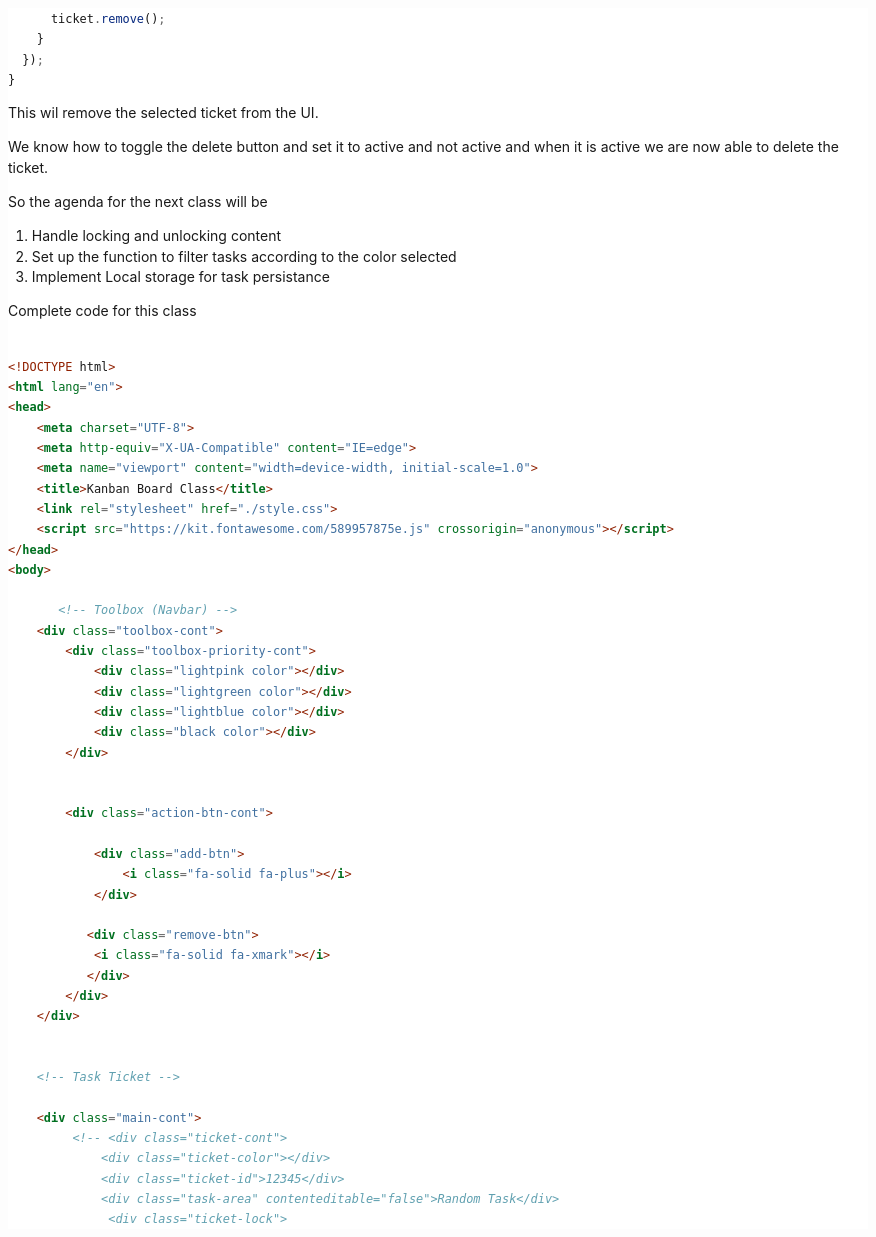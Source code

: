 ```javascript 
      ticket.remove();
    }
  });
}
```

This wil remove the selected ticket from the UI.



We know how to toggle the delete button and set it to active and not active and when it is active we are now able to delete the ticket.

So the agenda for the next class will be


1. Handle locking and unlocking content 
2. Set up the function to filter tasks according to the color selected
3. Implement Local storage for task persistance

Complete code for this class


```html

<!DOCTYPE html>
<html lang="en">
<head>
    <meta charset="UTF-8">
    <meta http-equiv="X-UA-Compatible" content="IE=edge">
    <meta name="viewport" content="width=device-width, initial-scale=1.0">
    <title>Kanban Board Class</title>
    <link rel="stylesheet" href="./style.css">
    <script src="https://kit.fontawesome.com/589957875e.js" crossorigin="anonymous"></script>
</head>
<body>
    
       <!-- Toolbox (Navbar) -->
    <div class="toolbox-cont">
        <div class="toolbox-priority-cont">
            <div class="lightpink color"></div>
            <div class="lightgreen color"></div>
            <div class="lightblue color"></div>
            <div class="black color"></div>
        </div>


        <div class="action-btn-cont">

            <div class="add-btn">
                <i class="fa-solid fa-plus"></i>
            </div>

           <div class="remove-btn">
            <i class="fa-solid fa-xmark"></i>
           </div>
        </div>
    </div>


    <!-- Task Ticket -->

    <div class="main-cont">
         <!-- <div class="ticket-cont">
             <div class="ticket-color"></div>
             <div class="ticket-id">12345</div>
             <div class="task-area" contenteditable="false">Random Task</div>
              <div class="ticket-lock">
```